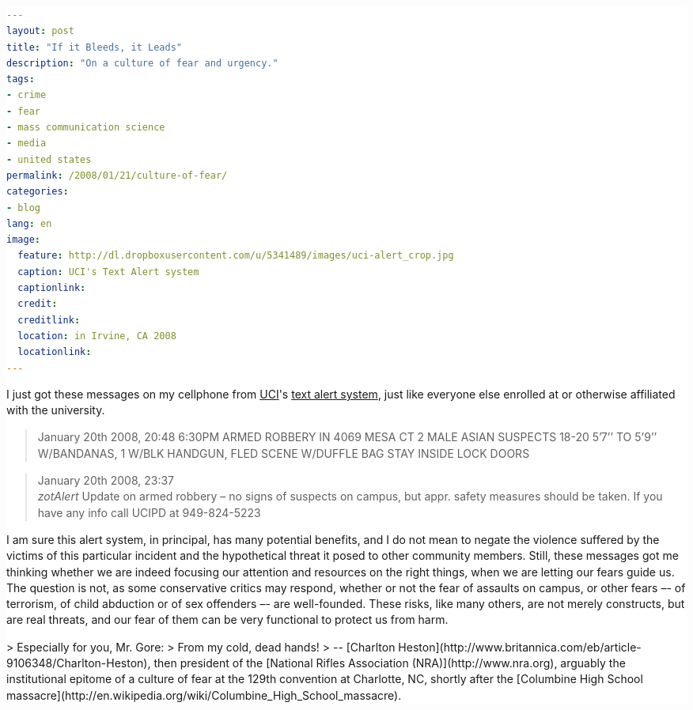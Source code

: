 ```yaml
---
layout: post
title: "If it Bleeds, it Leads"
description: "On a culture of fear and urgency."
tags: 
- crime
- fear
- mass communication science
- media
- united states
permalink: /2008/01/21/culture-of-fear/
categories:
- blog
lang: en
image:
  feature: http://dl.dropboxusercontent.com/u/5341489/images/uci-alert_crop.jpg
  caption: UCI's Text Alert system
  captionlink:
  credit: 
  creditlink: 
  location: in Irvine, CA 2008
  locationlink:
---
```


I just got these messages on my cellphone from [UCI](http://www.uci.edu)'s [text alert system](http://www.nacs.uci.edu/announce/zotalert.html), just like everyone else enrolled at or otherwise affiliated with the university. 

>January 20th 2008, 20:48
>6:30PM ARMED ROBBERY IN 4069 MESA CT 2 MALE ASIAN SUSPECTS 18-20 5’7’’ TO 5’9’’ W/BANDANAS, 1 W/BLK HANDGUN, FLED SCENE W/DUFFLE BAG STAY INSIDE LOCK DOORS

> January 20th 2008, 23:37    
> *zotAlert* Update on armed robbery – no signs of suspects on campus, but appr. safety measures should be taken. If you have any info call UCIPD at 949-824-5223

I am sure this alert system, in principal, has many potential benefits, and I do not mean to negate the violence suffered by the victims of this particular incident and the hypothetical threat it posed to other community members. 
Still, these messages got me thinking whether we are indeed focusing our attention and resources on the right things, when we are letting our fears guide us.
The question is not, as some conservative critics may respond, whether or not the fear of assaults on campus, or other fears –- of terrorism, of child abduction or of sex offenders –- are well-founded. 
These risks, like many others, are not merely constructs, but are real threats, and our fear of them can be very functional to protect us from harm.

<iframe width="960" height="720" src="//www.youtube.com/embed/5ju4Gla2odw" frameborder="0" allowfullscreen></iframe>
> Especially for you, Mr. Gore: 
> From my cold, dead hands! 
> -- [Charlton Heston](http://www.britannica.com/eb/article-9106348/Charlton-Heston), then president  of the [National Rifles Association (NRA)](http://www.nra.org), arguably the institutional epitome of a culture of fear at the 129th convention at Charlotte, NC, shortly after the [Columbine High School massacre](http://en.wikipedia.org/wiki/Columbine_High_School_massacre). 
